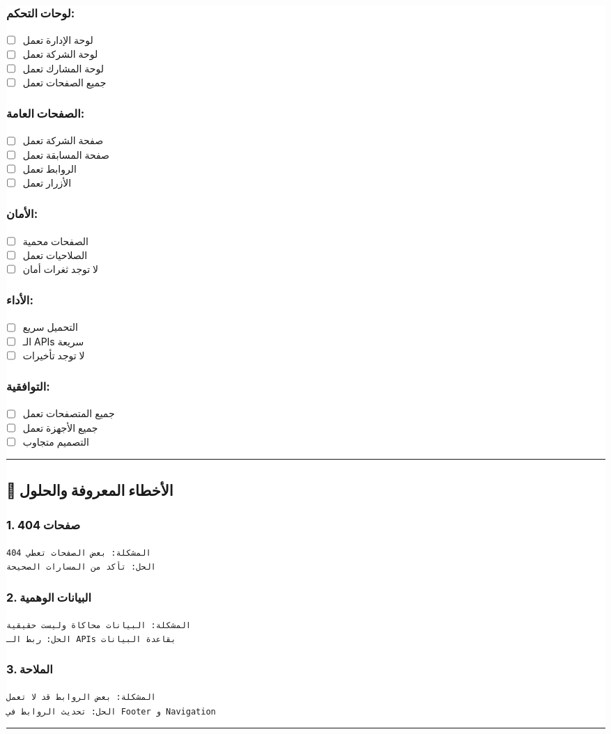 ### لوحات التحكم:
- [ ] لوحة الإدارة تعمل
- [ ] لوحة الشركة تعمل
- [ ] لوحة المشارك تعمل
- [ ] جميع الصفحات تعمل

### الصفحات العامة:
- [ ] صفحة الشركة تعمل
- [ ] صفحة المسابقة تعمل
- [ ] الروابط تعمل
- [ ] الأزرار تعمل

### الأمان:
- [ ] الصفحات محمية
- [ ] الصلاحيات تعمل
- [ ] لا توجد ثغرات أمان

### الأداء:
- [ ] التحميل سريع
- [ ] الـ APIs سريعة
- [ ] لا توجد تأخيرات

### التوافقية:
- [ ] جميع المتصفحات تعمل
- [ ] جميع الأجهزة تعمل
- [ ] التصميم متجاوب

---

## 🐛 الأخطاء المعروفة والحلول

### 1. صفحات 404
```
المشكلة: بعض الصفحات تعطي 404
الحل: تأكد من المسارات الصحيحة
```

### 2. البيانات الوهمية
```
المشكلة: البيانات محاكاة وليست حقيقية
الحل: ربط الـ APIs بقاعدة البيانات
```

### 3. الملاحة
```
المشكلة: بعض الروابط قد لا تعمل
الحل: تحديث الروابط في Footer و Navigation
```

---
